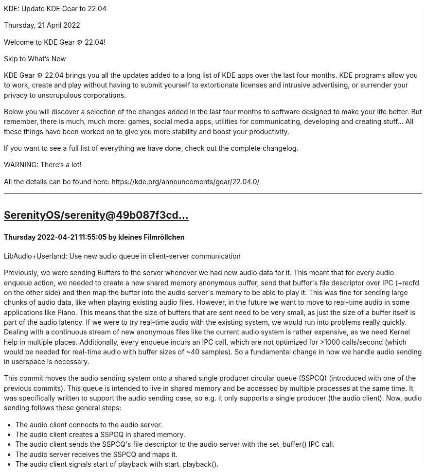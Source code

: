 KDE: Update KDE Gear to 22.04

Thursday, 21 April 2022

Welcome to KDE Gear ⚙️ 22.04!

Skip to What’s New

KDE Gear ⚙️ 22.04 brings you all the updates added to a long list of KDE
apps over the last four months. KDE programs allow you to work, create
and play without having to submit yourself to extortionate licenses and
intrusive advertising, or surrender your privacy to unscrupulous
corporations.

Below you will discover a selection of the changes added in the last
four months to software designed to make your life better. But remember,
there is much, much more: games, social media apps, utilities for
communicating, developing and creating stuff… All these things have been
worked on to give you more stability and boost your productivity.

If you want to see a full list of everything we have done, check out the
complete changelog.

WARNING: There’s a lot!

All the details can be found here:
	https://kde.org/announcements/gear/22.04.0/

---
## [SerenityOS/serenity](https://github.com/SerenityOS/serenity)@[49b087f3cd...](https://github.com/SerenityOS/serenity/commit/49b087f3cd49261164bd4556cd6e9e0d95a3afc1)
#### Thursday 2022-04-21 11:55:05 by kleines Filmröllchen

LibAudio+Userland: Use new audio queue in client-server communication

Previously, we were sending Buffers to the server whenever we had new
audio data for it. This meant that for every audio enqueue action, we
needed to create a new shared memory anonymous buffer, send that
buffer's file descriptor over IPC (+recfd on the other side) and then
map the buffer into the audio server's memory to be able to play it.
This was fine for sending large chunks of audio data, like when playing
existing audio files. However, in the future we want to move to
real-time audio in some applications like Piano. This means that the
size of buffers that are sent need to be very small, as just the size of
a buffer itself is part of the audio latency. If we were to try
real-time audio with the existing system, we would run into problems
really quickly. Dealing with a continuous stream of new anonymous files
like the current audio system is rather expensive, as we need Kernel
help in multiple places. Additionally, every enqueue incurs an IPC call,
which are not optimized for >1000 calls/second (which would be needed
for real-time audio with buffer sizes of ~40 samples). So a fundamental
change in how we handle audio sending in userspace is necessary.

This commit moves the audio sending system onto a shared single producer
circular queue (SSPCQ) (introduced with one of the previous commits).
This queue is intended to live in shared memory and be accessed by
multiple processes at the same time. It was specifically written to
support the audio sending case, so e.g. it only supports a single
producer (the audio client). Now, audio sending follows these general
steps:
- The audio client connects to the audio server.
- The audio client creates a SSPCQ in shared memory.
- The audio client sends the SSPCQ's file descriptor to the audio server
  with the set_buffer() IPC call.
- The audio server receives the SSPCQ and maps it.
- The audio client signals start of playback with start_playback().